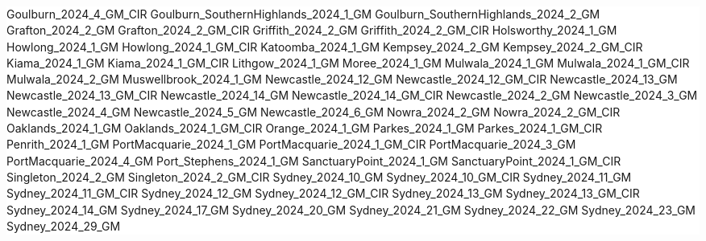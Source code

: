 Goulburn_2024_4_GM_CIR
Goulburn_SouthernHighlands_2024_1_GM
Goulburn_SouthernHighlands_2024_2_GM
Grafton_2024_2_GM
Grafton_2024_2_GM_CIR
Griffith_2024_2_GM
Griffith_2024_2_GM_CIR
Holsworthy_2024_1_GM
Howlong_2024_1_GM
Howlong_2024_1_GM_CIR
Katoomba_2024_1_GM
Kempsey_2024_2_GM
Kempsey_2024_2_GM_CIR
Kiama_2024_1_GM
Kiama_2024_1_GM_CIR
Lithgow_2024_1_GM
Moree_2024_1_GM
Mulwala_2024_1_GM
Mulwala_2024_1_GM_CIR
Mulwala_2024_2_GM
Muswellbrook_2024_1_GM
Newcastle_2024_12_GM
Newcastle_2024_12_GM_CIR
Newcastle_2024_13_GM
Newcastle_2024_13_GM_CIR
Newcastle_2024_14_GM
Newcastle_2024_14_GM_CIR
Newcastle_2024_2_GM
Newcastle_2024_3_GM
Newcastle_2024_4_GM
Newcastle_2024_5_GM
Newcastle_2024_6_GM
Nowra_2024_2_GM
Nowra_2024_2_GM_CIR
Oaklands_2024_1_GM
Oaklands_2024_1_GM_CIR
Orange_2024_1_GM
Parkes_2024_1_GM
Parkes_2024_1_GM_CIR
Penrith_2024_1_GM
PortMacquarie_2024_1_GM
PortMacquarie_2024_1_GM_CIR
PortMacquarie_2024_3_GM
PortMacquarie_2024_4_GM
Port_Stephens_2024_1_GM
SanctuaryPoint_2024_1_GM
SanctuaryPoint_2024_1_GM_CIR
Singleton_2024_2_GM
Singleton_2024_2_GM_CIR
Sydney_2024_10_GM
Sydney_2024_10_GM_CIR
Sydney_2024_11_GM
Sydney_2024_11_GM_CIR
Sydney_2024_12_GM
Sydney_2024_12_GM_CIR
Sydney_2024_13_GM
Sydney_2024_13_GM_CIR
Sydney_2024_14_GM
Sydney_2024_17_GM
Sydney_2024_20_GM
Sydney_2024_21_GM
Sydney_2024_22_GM
Sydney_2024_23_GM
Sydney_2024_29_GM